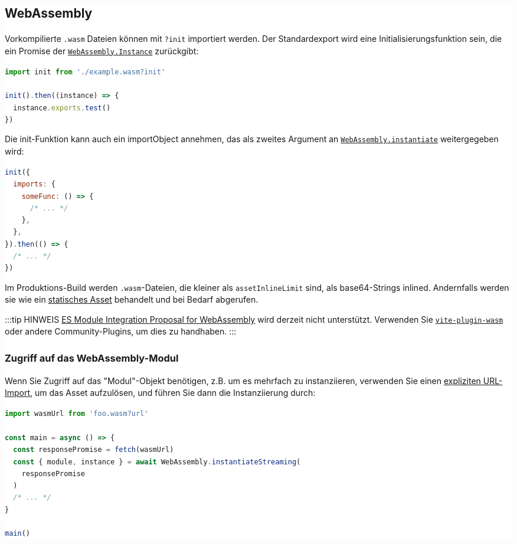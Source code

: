 ## WebAssembly

Vorkompilierte `.wasm` Dateien können mit `?init` importiert werden.
Der Standardexport wird eine Initialisierungsfunktion sein, die ein Promise der [`WebAssembly.Instance`](https://developer.mozilla.org/en-US/docs/WebAssembly/JavaScript_interface/Instance) zurückgibt:

```js
import init from './example.wasm?init'

init().then((instance) => {
  instance.exports.test()
})
```

Die init-Funktion kann auch ein importObject annehmen, das als zweites Argument an [`WebAssembly.instantiate`](https://developer.mozilla.org/en-US/docs/WebAssembly/JavaScript_interface/instantiate) weitergegeben wird:

```js
init({
  imports: {
    someFunc: () => {
      /* ... */
    },
  },
}).then(() => {
  /* ... */
})
```

Im Produktions-Build werden `.wasm`-Dateien, die kleiner als `assetInlineLimit` sind, als base64-Strings inlined. Andernfalls werden sie wie ein [statisches Asset](./assets) behandelt und bei Bedarf abgerufen.

:::tip HINWEIS
[ES Module Integration Proposal for WebAssembly](https://github.com/WebAssembly/esm-integration) wird derzeit nicht unterstützt.
Verwenden Sie [`vite-plugin-wasm`](https://github.com/Menci/vite-plugin-wasm) oder andere Community-Plugins, um dies zu handhaben.
:::

### Zugriff auf das WebAssembly-Modul

Wenn Sie Zugriff auf das "Modul"-Objekt benötigen, z.B. um es mehrfach zu instanziieren, verwenden Sie einen [expliziten URL-Import](./assets#explicit-url-imports), um das Asset aufzulösen, und führen Sie dann die Instanziierung durch:

```js
import wasmUrl from 'foo.wasm?url'

const main = async () => {
  const responsePromise = fetch(wasmUrl)
  const { module, instance } = await WebAssembly.instantiateStreaming(
    responsePromise
  )
  /* ... */
}

main()
```
